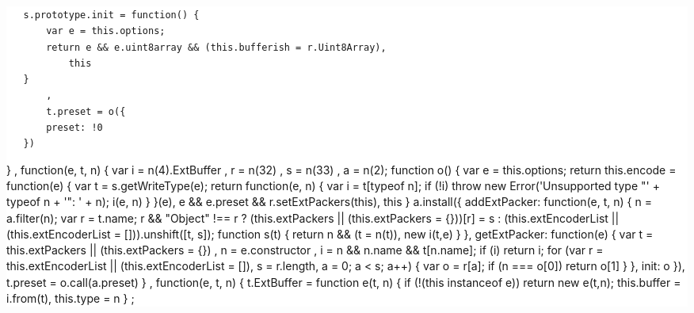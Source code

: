        s.prototype.init = function() {
           var e = this.options;
           return e && e.uint8array && (this.bufferish = r.Uint8Array),
               this
       }
           ,
           t.preset = o({
           preset: !0
       })
   }
   , function(e, t, n) {
       var i = n(4).ExtBuffer
       , r = n(32)
       , s = n(33)
       , a = n(2);
       function o() {
           var e = this.options;
           return this.encode = function(e) {
               var t = s.getWriteType(e);
               return function(e, n) {
                   var i = t[typeof n];
                   if (!i)
                       throw new Error('Unsupported type "' + typeof n + '": ' + n);
                   i(e, n)
               }
           }(e),
               e && e.preset && r.setExtPackers(this),
               this
       }
       a.install({
           addExtPacker: function(e, t, n) {
               n = a.filter(n);
               var r = t.name;
               r && "Object" !== r ? (this.extPackers || (this.extPackers = {}))[r] = s : (this.extEncoderList || (this.extEncoderList = [])).unshift([t, s]);
               function s(t) {
                   return n && (t = n(t)),
                       new i(t,e)
               }
           },
           getExtPacker: function(e) {
               var t = this.extPackers || (this.extPackers = {})
               , n = e.constructor
               , i = n && n.name && t[n.name];
               if (i)
                   return i;
               for (var r = this.extEncoderList || (this.extEncoderList = []), s = r.length, a = 0; a < s; a++) {
                   var o = r[a];
                   if (n === o[0])
                       return o[1]
               }
           },
           init: o
       }),
           t.preset = o.call(a.preset)
   }
   , function(e, t, n) {
       t.ExtBuffer = function e(t, n) {
           if (!(this instanceof e))
               return new e(t,n);
           this.buffer = i.from(t),
               this.type = n
       }
       ;